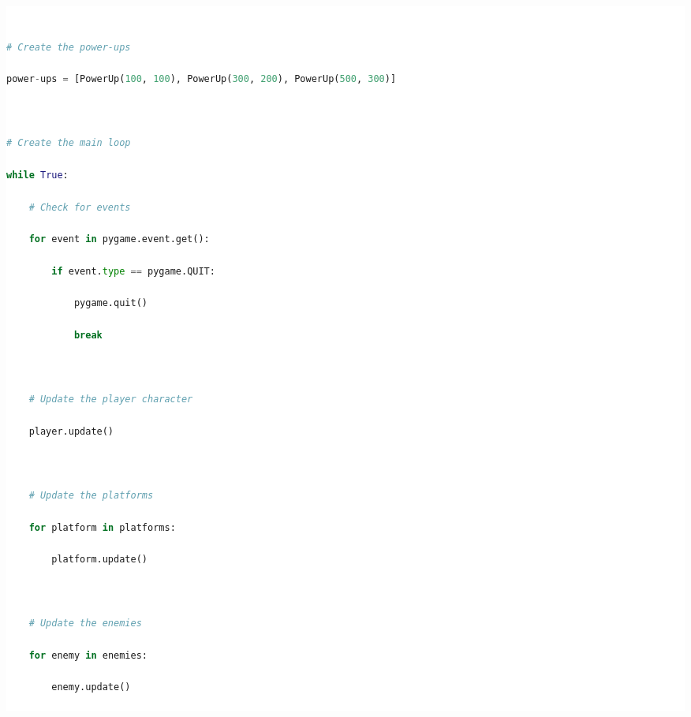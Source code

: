 ```python


# Create the power-ups

power-ups = [PowerUp(100, 100), PowerUp(300, 200), PowerUp(500, 300)]



# Create the main loop

while True:

    # Check for events

    for event in pygame.event.get():

        if event.type == pygame.QUIT:

            pygame.quit()

            break



    # Update the player character

    player.update()



    # Update the platforms

    for platform in platforms:

        platform.update()



    # Update the enemies

    for enemy in enemies:

        enemy.update()


